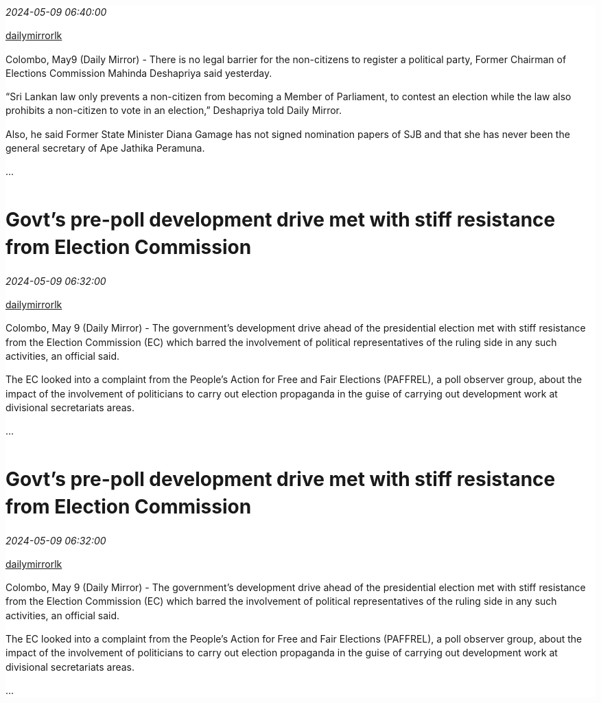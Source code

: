 *2024-05-09 06:40:00*

[dailymirrorlk](https://www.dailymirror.lk/breaking-news/No-legal-barrier-for-non-Sri-Lankans-to-register-political-parties-Mahinda-Dehapriya/108-282217)

Colombo, May9 (Daily Mirror) - There is no legal barrier for the non-citizens to register a political party, Former Chairman of Elections Commission Mahinda Deshapriya said yesterday.

“Sri Lankan law only prevents a non-citizen from becoming a Member of Parliament, to contest an election while the law also prohibits a non-citizen to vote in an election,” Deshapriya told Daily Mirror.

Also, he said Former State Minister Diana Gamage has not signed nomination papers of SJB and that she has never been the general secretary of Ape Jathika Peramuna.

...



# Govt’s pre-poll development drive met with stiff resistance from Election Commission

*2024-05-09 06:32:00*

[dailymirrorlk](https://www.dailymirror.lk/top-story/Govts-pre-poll-development-drive-met-with-stiff-resistance-from-Election-Commission/155-282215)

Colombo, May 9 (Daily Mirror) - The government’s development drive ahead of the presidential election met with stiff resistance from the Election Commission (EC) which barred the involvement of political representatives of the ruling side in any such activities, an official said.

The EC looked into a complaint from the People’s Action for Free and Fair Elections (PAFFREL), a poll observer group, about the impact of the involvement of politicians to carry out election propaganda in the guise of carrying out development work at divisional secretariats areas.

...



# Govt’s pre-poll development drive met with stiff resistance from Election Commission

*2024-05-09 06:32:00*

[dailymirrorlk](https://www.dailymirror.lk/breaking-news/Govts-pre-poll-development-drive-met-with-stiff-resistance-from-Election-Commission/108-282215)

Colombo, May 9 (Daily Mirror) - The government’s development drive ahead of the presidential election met with stiff resistance from the Election Commission (EC) which barred the involvement of political representatives of the ruling side in any such activities, an official said.

The EC looked into a complaint from the People’s Action for Free and Fair Elections (PAFFREL), a poll observer group, about the impact of the involvement of politicians to carry out election propaganda in the guise of carrying out development work at divisional secretariats areas.

...

